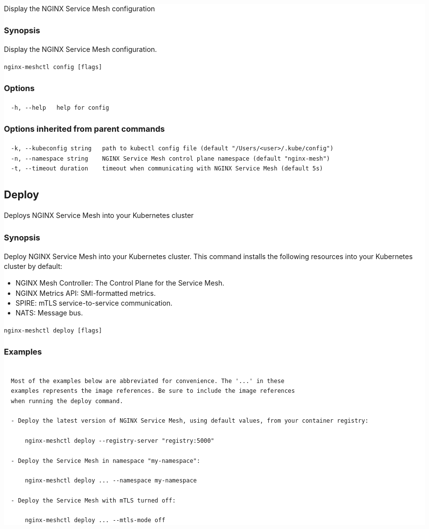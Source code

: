 
Display the NGINX Service Mesh configuration

### Synopsis

Display the NGINX Service Mesh configuration.

```txt
nginx-meshctl config [flags]
```

### Options

```txt
  -h, --help   help for config
```

### Options inherited from parent commands

```txt
  -k, --kubeconfig string   path to kubectl config file (default "/Users/<user>/.kube/config")
  -n, --namespace string    NGINX Service Mesh control plane namespace (default "nginx-mesh")
  -t, --timeout duration    timeout when communicating with NGINX Service Mesh (default 5s)
```




## Deploy


Deploys NGINX Service Mesh into your Kubernetes cluster

### Synopsis

Deploy NGINX Service Mesh into your Kubernetes cluster.
This command installs the following resources into your Kubernetes cluster by default:
- NGINX Mesh Controller: The Control Plane for the Service Mesh.
- NGINX Metrics API: SMI-formatted metrics.
- SPIRE: mTLS service-to-service communication.
- NATS: Message bus.



```txt
nginx-meshctl deploy [flags]
```

### Examples

```txt

  Most of the examples below are abbreviated for convenience. The '...' in these 
  examples represents the image references. Be sure to include the image references 
  when running the deploy command.  
	
  - Deploy the latest version of NGINX Service Mesh, using default values, from your container registry:
		
      nginx-meshctl deploy --registry-server "registry:5000"
	
  - Deploy the Service Mesh in namespace "my-namespace":

      nginx-meshctl deploy ... --namespace my-namespace

  - Deploy the Service Mesh with mTLS turned off:

      nginx-meshctl deploy ... --mtls-mode off

```